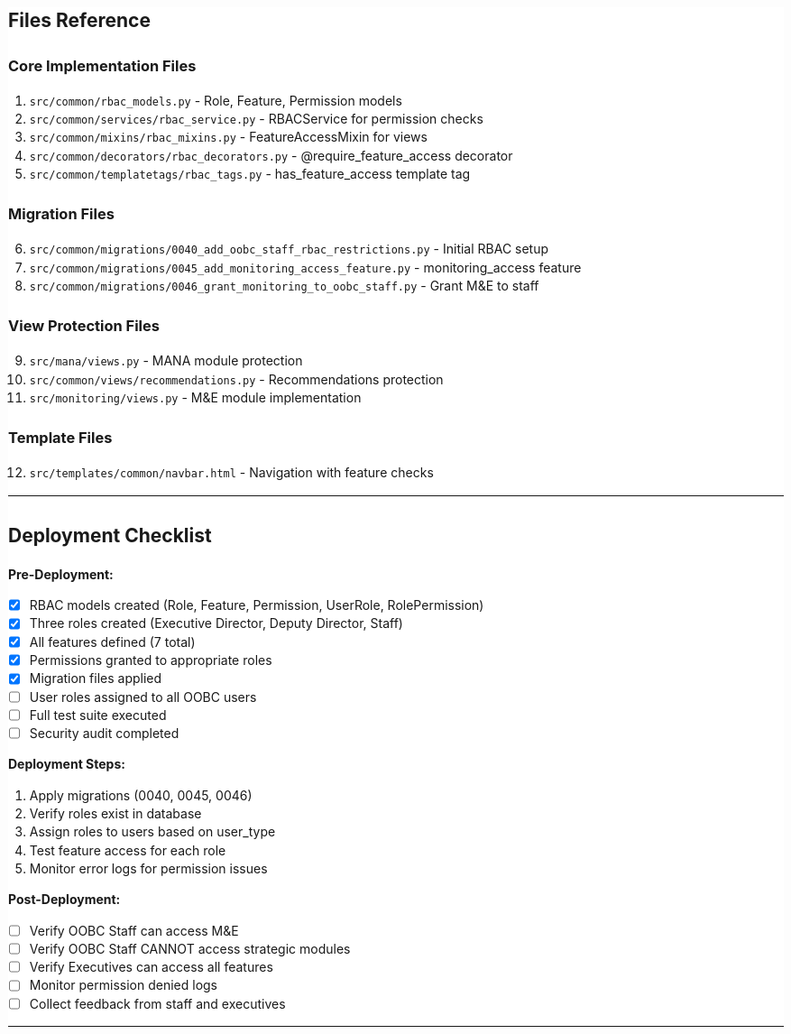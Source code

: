 
## Files Reference

### Core Implementation Files
1. `src/common/rbac_models.py` - Role, Feature, Permission models
2. `src/common/services/rbac_service.py` - RBACService for permission checks
3. `src/common/mixins/rbac_mixins.py` - FeatureAccessMixin for views
4. `src/common/decorators/rbac_decorators.py` - @require_feature_access decorator
5. `src/common/templatetags/rbac_tags.py` - has_feature_access template tag

### Migration Files
6. `src/common/migrations/0040_add_oobc_staff_rbac_restrictions.py` - Initial RBAC setup
7. `src/common/migrations/0045_add_monitoring_access_feature.py` - monitoring_access feature
8. `src/common/migrations/0046_grant_monitoring_to_oobc_staff.py` - Grant M&E to staff

### View Protection Files
9. `src/mana/views.py` - MANA module protection
10. `src/common/views/recommendations.py` - Recommendations protection
11. `src/monitoring/views.py` - M&E module implementation

### Template Files
12. `src/templates/common/navbar.html` - Navigation with feature checks

---

## Deployment Checklist

**Pre-Deployment:**
- [x] RBAC models created (Role, Feature, Permission, UserRole, RolePermission)
- [x] Three roles created (Executive Director, Deputy Director, Staff)
- [x] All features defined (7 total)
- [x] Permissions granted to appropriate roles
- [x] Migration files applied
- [ ] User roles assigned to all OOBC users
- [ ] Full test suite executed
- [ ] Security audit completed

**Deployment Steps:**
1. Apply migrations (0040, 0045, 0046)
2. Verify roles exist in database
3. Assign roles to users based on user_type
4. Test feature access for each role
5. Monitor error logs for permission issues

**Post-Deployment:**
- [ ] Verify OOBC Staff can access M&E
- [ ] Verify OOBC Staff CANNOT access strategic modules
- [ ] Verify Executives can access all features
- [ ] Monitor permission denied logs
- [ ] Collect feedback from staff and executives

---